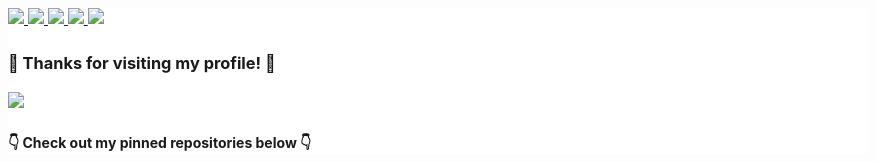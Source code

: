   <a href="mailto:chattree.sam@gmail.com">
    <img src="https://img.shields.io/badge/Email-chattree.sam%40gmail.com-D14836?style=for-the-badge&logo=gmail&logoColor=white">
  </a>
  <a href="https://www.linkedin.com/in/samarthya">
    <img src="https://img.shields.io/badge/LinkedIn-Samarthya-0A66C2?style=for-the-badge&logo=linkedin&logoColor=white">
  </a>
  <a href="https://discord.com/users/slimshady">
    <img src="https://img.shields.io/badge/Discord-slimshady-5865F2?style=for-the-badge&logo=discord&logoColor=white">
  </a>
  <a href="https://twitter.com/samarthya04">
    <img src="https://img.shields.io/badge/Twitter-samarthya04-1DA1F2?style=for-the-badge&logo=twitter&logoColor=white">
  </a>
  
  <img src="https://capsule-render.vercel.app/api?type=waving&color=gradient&height=100&section=footer&animation=twinkling" width="100%"/>
  
  ### 🌟 Thanks for visiting my profile! 🌟
  
  <img src="https://media.giphy.com/media/Vbtc9VG51NtzT1Qnv1/giphy.gif" width="150px">
  
  <h4>👇 Check out my pinned repositories below 👇</h4>
</div>
